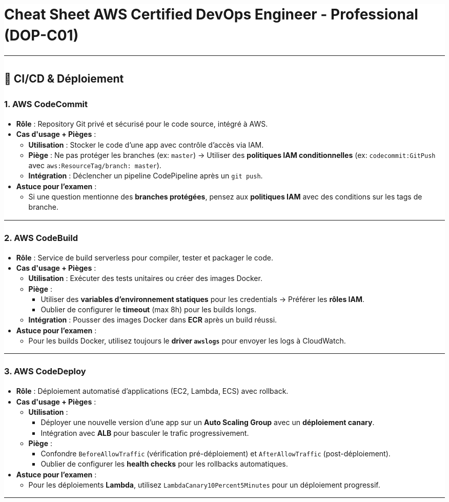 # **Cheat Sheet AWS Certified DevOps Engineer - Professional (DOP-C01)**

---

## **📌 CI/CD & Déploiement**
### **1. AWS CodeCommit**
- **Rôle** : Repository Git privé et sécurisé pour le code source, intégré à AWS.
- **Cas d'usage + Pièges** :
  - **Utilisation** : Stocker le code d’une app avec contrôle d’accès via IAM.
  - **Piège** : Ne pas protéger les branches (ex: `master`) → Utiliser des **politiques IAM conditionnelles** (ex: `codecommit:GitPush` avec `aws:ResourceTag/branch: master`).
  - **Intégration** : Déclencher un pipeline CodePipeline après un `git push`.
- **Astuce pour l’examen** :
  - Si une question mentionne des **branches protégées**, pensez aux **politiques IAM** avec des conditions sur les tags de branche.

---

### **2. AWS CodeBuild**
- **Rôle** : Service de build serverless pour compiler, tester et packager le code.
- **Cas d'usage + Pièges** :
  - **Utilisation** : Exécuter des tests unitaires ou créer des images Docker.
  - **Piège** :
    - Utiliser des **variables d’environnement statiques** pour les credentials → Préférer les **rôles IAM**.
    - Oublier de configurer le **timeout** (max 8h) pour les builds longs.
  - **Intégration** : Pousser des images Docker dans **ECR** après un build réussi.
- **Astuce pour l’examen** :
  - Pour les builds Docker, utilisez toujours le **driver `awslogs`** pour envoyer les logs à CloudWatch.

---

### **3. AWS CodeDeploy**
- **Rôle** : Déploiement automatisé d’applications (EC2, Lambda, ECS) avec rollback.
- **Cas d'usage + Pièges** :
  - **Utilisation** :
    - Déployer une nouvelle version d’une app sur un **Auto Scaling Group** avec un **déploiement canary**.
    - Intégration avec **ALB** pour basculer le trafic progressivement.
  - **Piège** :
    - Confondre `BeforeAllowTraffic` (vérification pré-déploiement) et `AfterAllowTraffic` (post-déploiement).
    - Oublier de configurer les **health checks** pour les rollbacks automatiques.
- **Astuce pour l’examen** :
  - Pour les déploiements **Lambda**, utilisez `LambdaCanary10Percent5Minutes` pour un déploiement progressif.

---